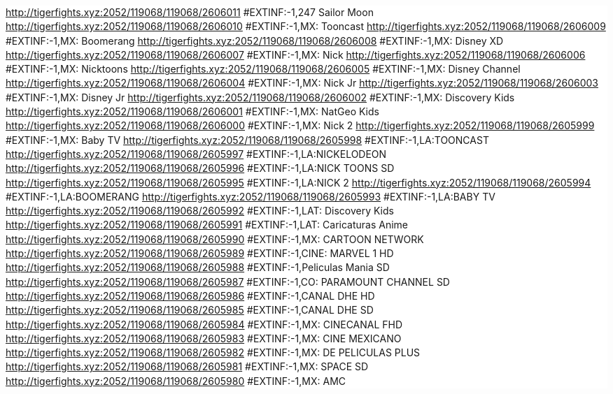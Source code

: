 http://tigerfights.xyz:2052/119068/119068/2606011
#EXTINF:-1,247 Sailor Moon
http://tigerfights.xyz:2052/119068/119068/2606010
#EXTINF:-1,MX: Tooncast
http://tigerfights.xyz:2052/119068/119068/2606009
#EXTINF:-1,MX: Boomerang
http://tigerfights.xyz:2052/119068/119068/2606008
#EXTINF:-1,MX: Disney XD
http://tigerfights.xyz:2052/119068/119068/2606007
#EXTINF:-1,MX: Nick
http://tigerfights.xyz:2052/119068/119068/2606006
#EXTINF:-1,MX: Nicktoons
http://tigerfights.xyz:2052/119068/119068/2606005
#EXTINF:-1,MX: Disney Channel
http://tigerfights.xyz:2052/119068/119068/2606004
#EXTINF:-1,MX: Nick Jr
http://tigerfights.xyz:2052/119068/119068/2606003
#EXTINF:-1,MX: Disney Jr
http://tigerfights.xyz:2052/119068/119068/2606002
#EXTINF:-1,MX: Discovery Kids
http://tigerfights.xyz:2052/119068/119068/2606001
#EXTINF:-1,MX: NatGeo Kids
http://tigerfights.xyz:2052/119068/119068/2606000
#EXTINF:-1,MX: Nick 2
http://tigerfights.xyz:2052/119068/119068/2605999
#EXTINF:-1,MX: Baby TV
http://tigerfights.xyz:2052/119068/119068/2605998
#EXTINF:-1,LA:TOONCAST
http://tigerfights.xyz:2052/119068/119068/2605997
#EXTINF:-1,LA:NICKELODEON
http://tigerfights.xyz:2052/119068/119068/2605996
#EXTINF:-1,LA:NICK TOONS SD
http://tigerfights.xyz:2052/119068/119068/2605995
#EXTINF:-1,LA:NICK 2
http://tigerfights.xyz:2052/119068/119068/2605994
#EXTINF:-1,LA:BOOMERANG
http://tigerfights.xyz:2052/119068/119068/2605993
#EXTINF:-1,LA:BABY TV
http://tigerfights.xyz:2052/119068/119068/2605992
#EXTINF:-1,LAT: Discovery Kids
http://tigerfights.xyz:2052/119068/119068/2605991
#EXTINF:-1,LAT: Caricaturas Anime
http://tigerfights.xyz:2052/119068/119068/2605990
#EXTINF:-1,MX: CARTOON NETWORK
http://tigerfights.xyz:2052/119068/119068/2605989
#EXTINF:-1,CINE: MARVEL 1 HD
http://tigerfights.xyz:2052/119068/119068/2605988
#EXTINF:-1,Peliculas Mania SD
http://tigerfights.xyz:2052/119068/119068/2605987
#EXTINF:-1,CO: PARAMOUNT CHANNEL SD
http://tigerfights.xyz:2052/119068/119068/2605986
#EXTINF:-1,CANAL DHE HD
http://tigerfights.xyz:2052/119068/119068/2605985
#EXTINF:-1,CANAL DHE SD
http://tigerfights.xyz:2052/119068/119068/2605984
#EXTINF:-1,MX: CINECANAL FHD
http://tigerfights.xyz:2052/119068/119068/2605983
#EXTINF:-1,MX: CINE MEXICANO
http://tigerfights.xyz:2052/119068/119068/2605982
#EXTINF:-1,MX: DE PELICULAS PLUS
http://tigerfights.xyz:2052/119068/119068/2605981
#EXTINF:-1,MX: SPACE SD
http://tigerfights.xyz:2052/119068/119068/2605980
#EXTINF:-1,MX: AMC
